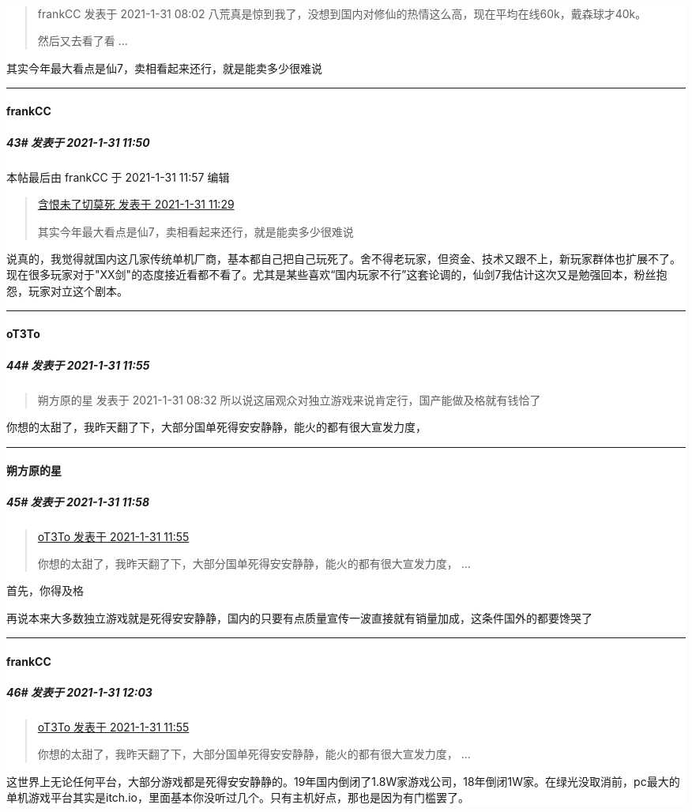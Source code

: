 <blockquote>frankCC 发表于 2021-1-31 08:02
八荒真是惊到我了，没想到国内对修仙的热情这么高，现在平均在线60k，戴森球才40k。

然后又去看了看 ...</blockquote>
其实今年最大看点是仙7，卖相看起来还行，就是能卖多少很难说


-----

####  frankCC  
##### 43#       发表于 2021-1-31 11:50


 本帖最后由 frankCC 于 2021-1-31 11:57 编辑 
<blockquote><a href="httphttps://bbs.saraba1st.com/2b/forum.php?mod=redirect&amp;goto=findpost&amp;pid=50196604&amp;ptid=1985516" target="_blank">含恨未了切莫死 发表于 2021-1-31 11:29</a>

其实今年最大看点是仙7，卖相看起来还行，就是能卖多少很难说</blockquote>
说真的，我觉得就国内这几家传统单机厂商，基本都自己把自己玩死了。舍不得老玩家，但资金、技术又跟不上，新玩家群体也扩展不了。现在很多玩家对于"XX剑"的态度接近看都不看了。尤其是某些喜欢“国内玩家不行”这套论调的，仙剑7我估计这次又是勉强回本，粉丝抱怨，玩家对立这个剧本。


-----

####  oT3To  
##### 44#       发表于 2021-1-31 11:55


<blockquote>朔方原的星 发表于 2021-1-31 08:32
所以说这届观众对独立游戏来说肯定行，国产能做及格就有钱恰了</blockquote>
你想的太甜了，我昨天翻了下，大部分国单死得安安静静，能火的都有很大宣发力度，


-----

####  朔方原的星  
##### 45#       发表于 2021-1-31 11:58


<blockquote><a href="httphttps://bbs.saraba1st.com/2b/forum.php?mod=redirect&amp;goto=findpost&amp;pid=50196809&amp;ptid=1985516" target="_blank">oT3To 发表于 2021-1-31 11:55</a>

你想的太甜了，我昨天翻了下，大部分国单死得安安静静，能火的都有很大宣发力度， ...</blockquote>
首先，你得及格

再说本来大多数独立游戏就是死得安安静静，国内的只要有点质量宣传一波直接就有销量加成，这条件国外的都要馋哭了


-----

####  frankCC  
##### 46#       发表于 2021-1-31 12:03


<blockquote><a href="httphttps://bbs.saraba1st.com/2b/forum.php?mod=redirect&amp;goto=findpost&amp;pid=50196809&amp;ptid=1985516" target="_blank">oT3To 发表于 2021-1-31 11:55</a>

你想的太甜了，我昨天翻了下，大部分国单死得安安静静，能火的都有很大宣发力度， ...</blockquote>
这世界上无论任何平台，大部分游戏都是死得安安静静的。19年国内倒闭了1.8W家游戏公司，18年倒闭1W家。在绿光没取消前，pc最大的单机游戏平台其实是itch.io，里面基本你没听过几个。只有主机好点，那也是因为有门槛罢了。
